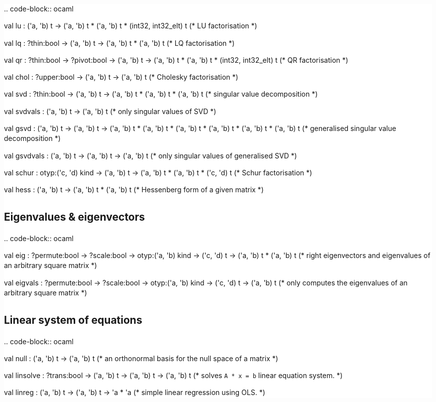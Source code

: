 .. code-block:: ocaml

  val lu : ('a, 'b) t -> ('a, 'b) t * ('a, 'b) t * (int32, int32_elt) t
  (* LU factorisation *)

  val lq : ?thin:bool -> ('a, 'b) t -> ('a, 'b) t * ('a, 'b) t
  (* LQ factorisation *)

  val qr : ?thin:bool -> ?pivot:bool -> ('a, 'b) t -> ('a, 'b) t * ('a, 'b) t * (int32, int32_elt) t
  (* QR factorisation  *)

  val chol : ?upper:bool -> ('a, 'b) t -> ('a, 'b) t
  (* Cholesky factorisation *)

  val svd : ?thin:bool -> ('a, 'b) t -> ('a, 'b) t * ('a, 'b) t * ('a, 'b) t
  (* singular value decomposition *)

  val svdvals : ('a, 'b) t -> ('a, 'b) t
  (* only singular values of SVD *)

  val gsvd : ('a, 'b) t -> ('a, 'b) t -> ('a, 'b) t * ('a, 'b) t * ('a, 'b) t * ('a, 'b) t * ('a, 'b) t * ('a, 'b) t
  (* generalised singular value decomposition *)

  val gsvdvals : ('a, 'b) t -> ('a, 'b) t -> ('a, 'b) t
  (* only singular values of generalised SVD *)

  val schur : otyp:('c, 'd) kind -> ('a, 'b) t -> ('a, 'b) t * ('a, 'b) t * ('c, 'd) t
  (* Schur factorisation *)

  val hess : ('a, 'b) t -> ('a, 'b) t * ('a, 'b) t
  (* Hessenberg form of a given matrix *)



## Eigenvalues & eigenvectors

.. code-block:: ocaml

  val eig : ?permute:bool -> ?scale:bool -> otyp:('a, 'b) kind -> ('c, 'd) t -> ('a, 'b) t * ('a, 'b) t
  (* right eigenvectors and eigenvalues of an arbitrary square matrix *)

  val eigvals : ?permute:bool -> ?scale:bool -> otyp:('a, 'b) kind -> ('c, 'd) t -> ('a, 'b) t
  (* only computes the eigenvalues of an arbitrary square matrix *)



## Linear system of equations

.. code-block:: ocaml

  val null : ('a, 'b) t -> ('a, 'b) t
  (* an orthonormal basis for the null space of a matrix *)

  val linsolve : ?trans:bool -> ('a, 'b) t -> ('a, 'b) t -> ('a, 'b) t
  (* solves `A * x = b` linear equation system. *)

  val linreg : ('a, 'b) t -> ('a, 'b) t -> 'a * 'a
  (* simple linear regression using OLS. *)
